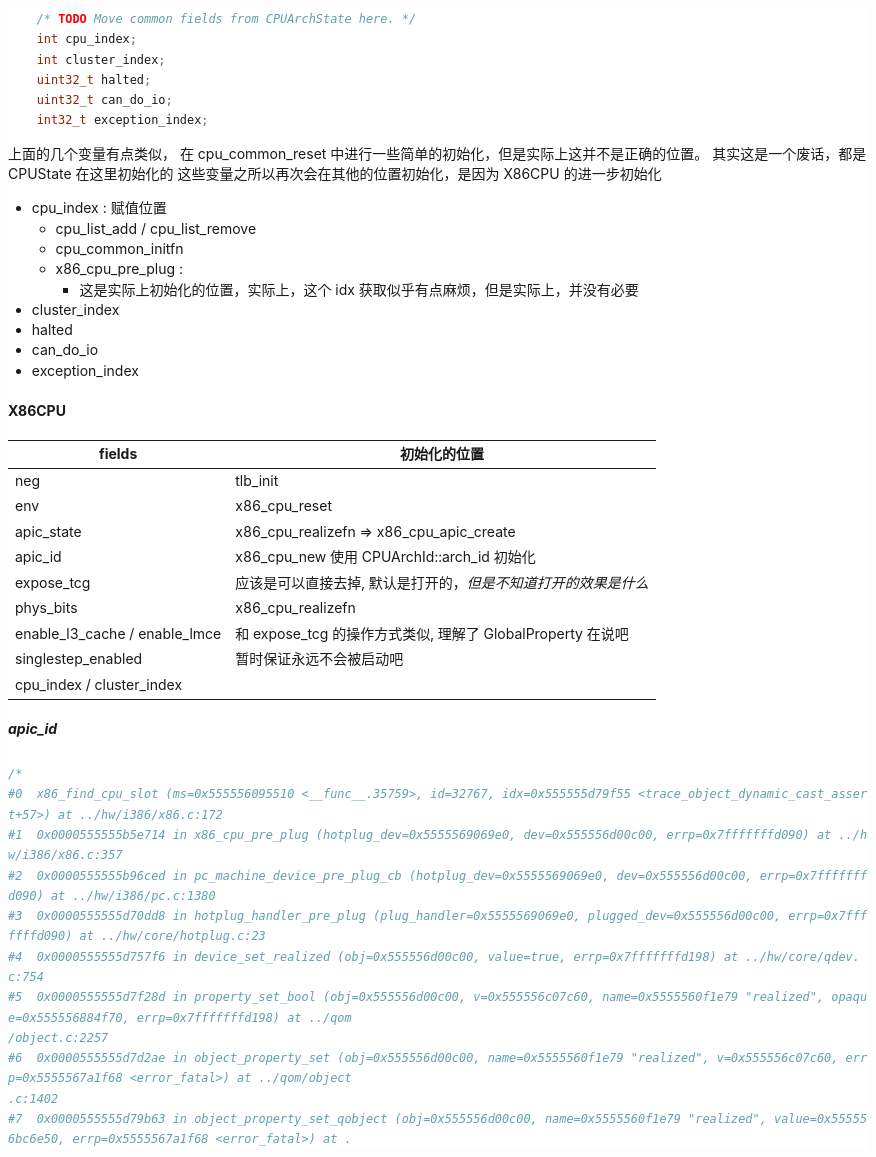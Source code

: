```c
    /* TODO Move common fields from CPUArchState here. */
    int cpu_index;
    int cluster_index;
    uint32_t halted;
    uint32_t can_do_io;
    int32_t exception_index;
```
上面的几个变量有点类似，
在 cpu_common_reset 中进行一些简单的初始化，但是实际上这并不是正确的位置。
其实这是一个废话，都是 CPUState 在这里初始化的
这些变量之所以再次会在其他的位置初始化，是因为 X86CPU 的进一步初始化


- cpu_index : 赋值位置
  - cpu_list_add / cpu_list_remove 
  - cpu_common_initfn
  - x86_cpu_pre_plug : 
    - 这是实际上初始化的位置，实际上，这个 idx 获取似乎有点麻烦，但是实际上，并没有必要
- cluster_index
- halted
- can_do_io
- exception_index


#### X86CPU

| fields                        | 初始化的位置                                                   |
|-------------------------------|----------------------------------------------------------------|
| neg                           | tlb_init                                                       |
| env                           | x86_cpu_reset                                                  |
| apic_state                    | x86_cpu_realizefn => x86_cpu_apic_create                       |
| apic_id                       | x86_cpu_new 使用 CPUArchId::arch_id 初始化                     |
| expose_tcg                    | 应该是可以直接去掉, 默认是打开的，*但是不知道打开的效果是什么* |
| phys_bits                     | x86_cpu_realizefn                                              |
| enable_l3_cache / enable_lmce | 和 expose_tcg 的操作方式类似, 理解了 GlobalProperty 在说吧     |
| singlestep_enabled            | 暂时保证永远不会被启动吧                                       |
| cpu_index / cluster_index     |                                                                |

##### apic_id
```c
/*
#0  x86_find_cpu_slot (ms=0x555556095510 <__func__.35759>, id=32767, idx=0x555555d79f55 <trace_object_dynamic_cast_assert+57>) at ../hw/i386/x86.c:172
#1  0x0000555555b5e714 in x86_cpu_pre_plug (hotplug_dev=0x5555569069e0, dev=0x555556d00c00, errp=0x7fffffffd090) at ../hw/i386/x86.c:357
#2  0x0000555555b96ced in pc_machine_device_pre_plug_cb (hotplug_dev=0x5555569069e0, dev=0x555556d00c00, errp=0x7fffffffd090) at ../hw/i386/pc.c:1380
#3  0x0000555555d70dd8 in hotplug_handler_pre_plug (plug_handler=0x5555569069e0, plugged_dev=0x555556d00c00, errp=0x7fffffffd090) at ../hw/core/hotplug.c:23
#4  0x0000555555d757f6 in device_set_realized (obj=0x555556d00c00, value=true, errp=0x7fffffffd198) at ../hw/core/qdev.c:754
#5  0x0000555555d7f28d in property_set_bool (obj=0x555556d00c00, v=0x555556c07c60, name=0x5555560f1e79 "realized", opaque=0x555556884f70, errp=0x7fffffffd198) at ../qom
/object.c:2257
#6  0x0000555555d7d2ae in object_property_set (obj=0x555556d00c00, name=0x5555560f1e79 "realized", v=0x555556c07c60, errp=0x5555567a1f68 <error_fatal>) at ../qom/object
.c:1402
#7  0x0000555555d79b63 in object_property_set_qobject (obj=0x555556d00c00, name=0x5555560f1e79 "realized", value=0x555556bc6e50, errp=0x5555567a1f68 <error_fatal>) at .
```